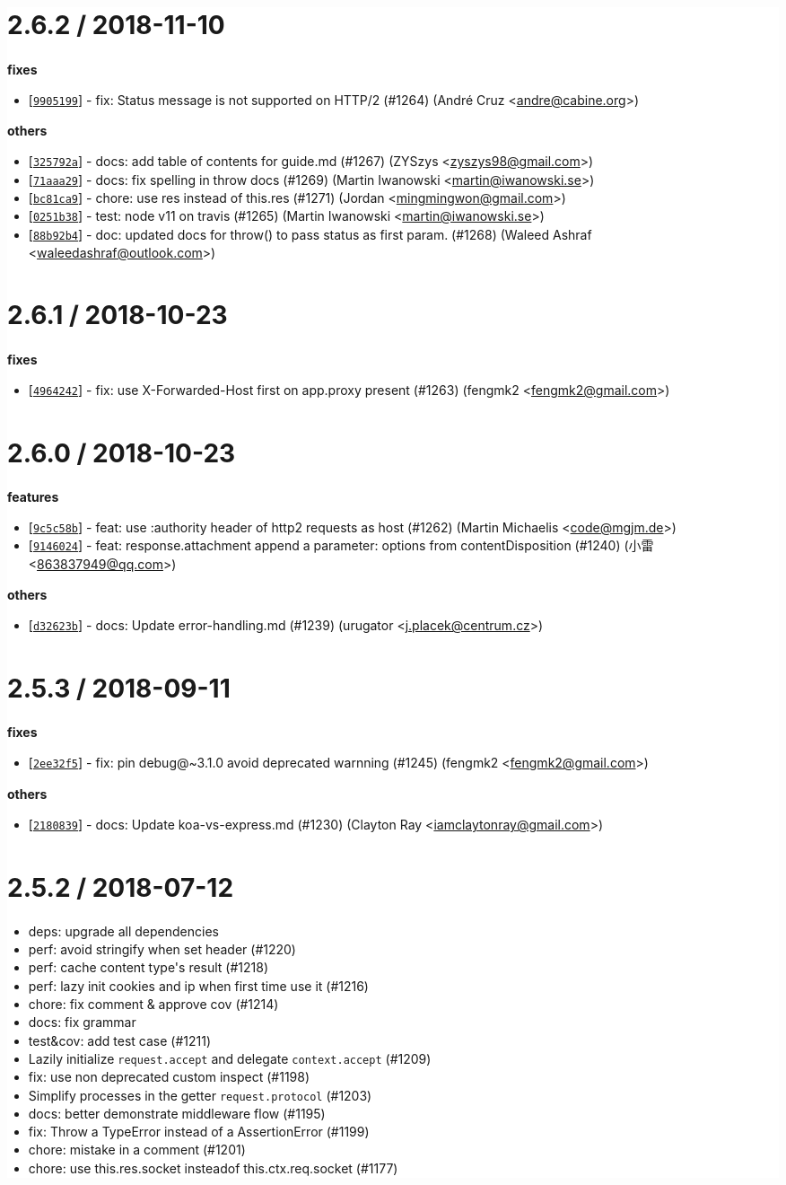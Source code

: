 2.6.2 / 2018-11-10
==================

**fixes**
  * [[`9905199`](http://github.com/koajs/koa/commit/99051992a9f45eb0dd79e062681d6f5d366deb41)] - fix: Status message is not supported on HTTP/2 (#1264) (André Cruz <<andre@cabine.org>>)

**others**
  * [[`325792a`](http://github.com/koajs/koa/commit/325792aee92de0ba6fea306657933fc63dc00474)] - docs: add table of contents for guide.md (#1267) (ZYSzys <<zyszys98@gmail.com>>)
  * [[`71aaa29`](http://github.com/koajs/koa/commit/71aaa29591d6681f8579486f18d32ba1ee651a5b)] - docs: fix spelling in throw docs (#1269) (Martin Iwanowski <<martin@iwanowski.se>>)
  * [[`bc81ca9`](http://github.com/koajs/koa/commit/bc81ca9414296234c764b7306a19ba72b2e59b52)] - chore: use res instead of this.res (#1271) (Jordan <<mingmingwon@gmail.com>>)
  * [[`0251b38`](http://github.com/koajs/koa/commit/0251b38a8405471892c5eeaba7c8d54bd7028214)] - test: node v11 on travis (#1265) (Martin Iwanowski <<martin@iwanowski.se>>)
  * [[`88b92b4`](http://github.com/koajs/koa/commit/88b92b43153f21609aee71d47abcd4dc27a6586d)] - doc: updated docs for throw() to pass status as first param. (#1268) (Waleed Ashraf <<waleedashraf@outlook.com>>)

2.6.1 / 2018-10-23
==================

**fixes**
  * [[`4964242`](http://github.com/koajs/koa/commit/49642428342e5f291eb9d690802e83ed830623b5)] - fix: use X-Forwarded-Host first on app.proxy present (#1263) (fengmk2 <<fengmk2@gmail.com>>)

2.6.0 / 2018-10-23
==================

**features**
  * [[`9c5c58b`](http://github.com/koajs/koa/commit/9c5c58b18363494976185e7ddc790ac63de840ed)] - feat: use :authority header of http2 requests as host (#1262) (Martin Michaelis <<code@mgjm.de>>)
  * [[`9146024`](http://github.com/koajs/koa/commit/9146024e1094e8bb871ab15d1b7fc556a710732f)] - feat: response.attachment append a parameter: options from contentDisposition (#1240) (小雷 <<863837949@qq.com>>)

**others**
  * [[`d32623b`](http://github.com/koajs/koa/commit/d32623baa7a6273d47be67d587ad4ea0ecffc5de)] - docs: Update error-handling.md (#1239) (urugator <<j.placek@centrum.cz>>)

2.5.3 / 2018-09-11
==================

**fixes**
  * [[`2ee32f5`](http://github.com/koajs/koa/commit/2ee32f50b88b383317e33cc0a4bfaa5f2eadead7)] - fix: pin debug@~3.1.0 avoid deprecated warnning (#1245) (fengmk2 <<fengmk2@gmail.com>>)

**others**
  * [[`2180839`](http://github.com/koajs/koa/commit/2180839eda2cb16edcfda46ccfe24711680af850)] - docs: Update koa-vs-express.md (#1230) (Clayton Ray <<iamclaytonray@gmail.com>>)

2.5.2 / 2018-07-12
==================

  * deps: upgrade all dependencies
  * perf: avoid stringify when set header (#1220)
  * perf: cache content type's result (#1218)
  * perf: lazy init cookies and ip when first time use it (#1216)
  * chore: fix comment & approve cov (#1214)
  * docs: fix grammar
  * test&cov: add test case (#1211)
  * Lazily initialize `request.accept` and delegate `context.accept` (#1209)
  * fix: use non deprecated custom inspect (#1198)
  * Simplify processes in the getter `request.protocol` (#1203)
  * docs: better demonstrate middleware flow (#1195)
  * fix: Throw a TypeError instead of a AssertionError (#1199)
  * chore: mistake in a comment (#1201)
  * chore: use this.res.socket insteadof this.ctx.req.socket (#1177)